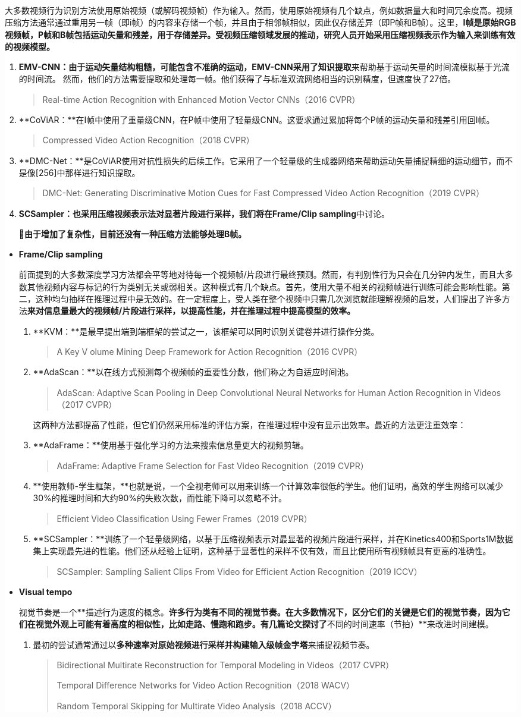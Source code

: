   大多数视频行为识别方法使用原始视频（或解码视频帧）作为输入。然而，使用原始视频有几个缺点，例如数据量大和时间冗余度高。视频压缩方法通常通过重用另一帧（即i帧）的内容来存储一个帧，并且由于相邻帧相似，因此仅存储差异（即P帧和B帧）。这里，**I帧是原始RGB视频帧，P帧和B帧包括运动矢量和残差，**用于存储差异。受视频压缩领域发展的推动，研究人员开始**采用压缩视频表示作为输入来训练有效的视频模型。**
  
  1. **EMV-CNN：**由于运动矢量结构粗糙，可能包含不准确的运动，EMV-CNN采用了**知识提取**来帮助基于运动矢量的时间流模拟基于光流的时间流。 然而，他们的方法需要提取和处理每一帧。他们获得了与标准双流网络相当的识别精度，但速度快了27倍。
     
     > Real-time Action Recognition with Enhanced Motion Vector CNNs（2016 CVPR）
  
  2. **CoViAR：**在I帧中使用了重量级CNN，在P帧中使用了轻量级CNN。这要求通过累加将每个P帧的运动矢量和残差引用回I帧。
     
     > Compressed Video Action Recognition（2018 CVPR）
  
  3. **DMC-Net：**是CoViAR使用对抗性损失的后续工作。它采用了一个轻量级的生成器网络来帮助运动矢量捕捉精细的运动细节，而不是像[256]中那样进行知识提取。
     
     > DMC-Net: Generating Discriminative Motion Cues for Fast Compressed Video Action Recognition（2019 CVPR）
  
  4. **SCSampler：**也采用压缩视频表示法对显著片段进行采样，我们将在**Frame/Clip sampling**中讨论。
     
     👀**由于增加了复杂性，目前还没有一种压缩方法能够处理B帧。** 

- **Frame/Clip sampling**
  
  前面提到的大多数深度学习方法都会平等地对待每一个视频帧/片段进行最终预测。然而，有判别性行为只会在几分钟内发生，而且大多数其他视频内容与标记的行为类别无关或弱相关。这种模式有几个缺点。首先，使用大量不相关的视频帧进行训练可能会影响性能。第二，这种均匀抽样在推理过程中是无效的。在一定程度上，受人类在整个视频中只需几次浏览就能理解视频的启发，人们提出了许多方法**来对信息量最大的视频帧/片段进行采样，以提高性能，并在推理过程中提高模型的效率。**
  
  1. **KVM：**是最早提出端到端框架的尝试之一，该框架可以同时识别关键卷并进行操作分类。
     
     > A Key V olume Mining Deep Framework for Action Recognition（2016 CVPR）
  
  2. **AdaScan：**以在线方式预测每个视频帧的重要性分数，他们称之为自适应时间池。
     
     >  AdaScan: Adaptive Scan Pooling in Deep Convolutional Neural Networks for Human Action Recognition in Videos（2017 CVPR）
     
     这两种方法都提高了性能，但它们仍然采用标准的评估方案，在推理过程中没有显示出效率。最近的方法更注重效率：
  
  3. **AdaFrame：**使用基于强化学习的方法来搜索信息量更大的视频剪辑。
     
     > AdaFrame: Adaptive Frame Selection for Fast Video Recognition（2019 CVPR）
  
  4. **使用教师-学生框架，**也就是说，一个全视老师可以用来训练一个计算效率很低的学生。他们证明，高效的学生网络可以减少30%的推理时间和大约90%的失败次数，而性能下降可以忽略不计。
     
     > Efficient Video Classification Using Fewer Frames（2019 CVPR）
  
  5. **SCSampler：**训练了一个轻量级网络，以基于压缩视频表示对最显著的视频片段进行采样，并在Kinetics400和Sports1M数据集上实现最先进的性能。他们还从经验上证明，这种基于显著性的采样不仅有效，而且比使用所有视频帧具有更高的准确性。 
     
     > SCSampler: Sampling Salient Clips From Video for Efficient Action Recognition（2019 ICCV）

- **Visual tempo**
  
  视觉节奏是一个**描述行为速度的概念。**许多行为类有不同的视觉节奏。在大多数情况下，区分它们的关键是它们的视觉节奏，因为它们在视觉外观上可能有着高度的相似性，比如走路、慢跑和跑步。有几篇论文探讨了**不同的时间速率（节拍）**来改进时间建模。
  
  1. 最初的尝试通常通过以**多种速率对原始视频进行采样并构建输入级帧金字塔**来捕捉视频节奏。
     
     > Bidirectional Multirate Reconstruction for Temporal Modeling in Videos（2017 CVPR）
     > 
     > Temporal Difference Networks for Video Action Recognition（2018 WACV）
     > 
     > Random Temporal Skipping for Multirate Video Analysis（2018 ACCV）
  